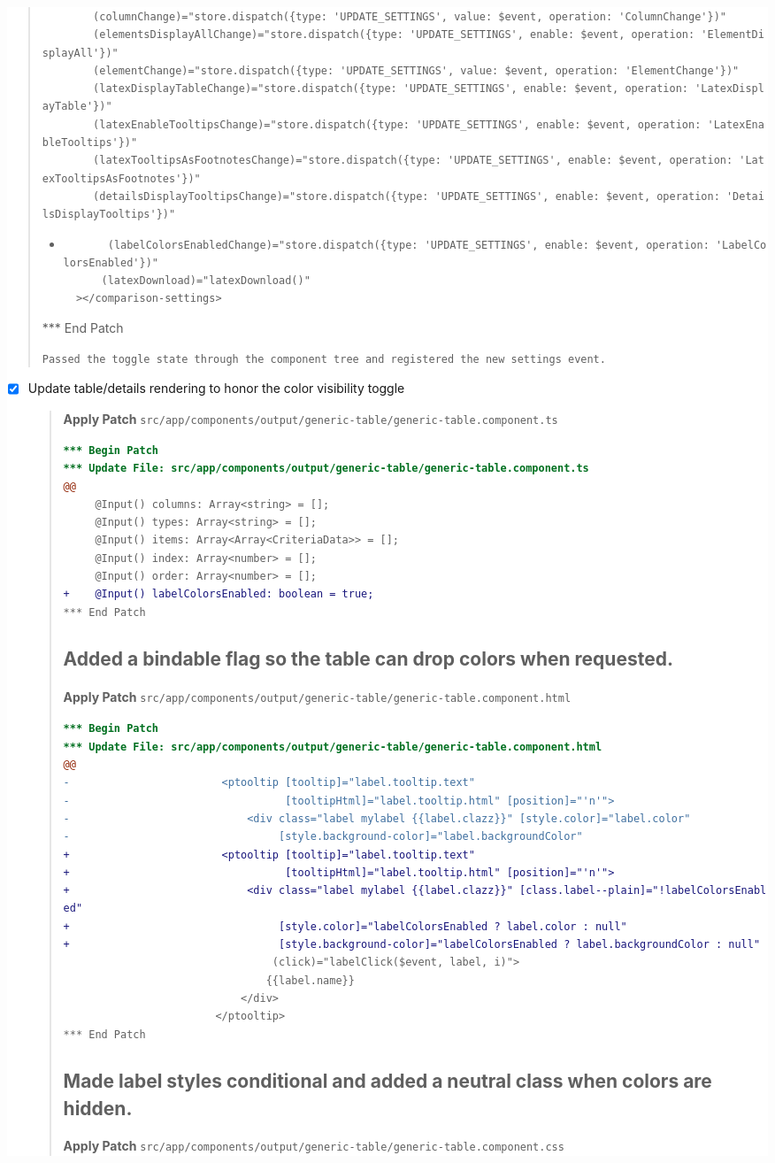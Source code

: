   >             (columnChange)="store.dispatch({type: 'UPDATE_SETTINGS', value: $event, operation: 'ColumnChange'})"
  >             (elementsDisplayAllChange)="store.dispatch({type: 'UPDATE_SETTINGS', enable: $event, operation: 'ElementDisplayAll'})"
  >             (elementChange)="store.dispatch({type: 'UPDATE_SETTINGS', value: $event, operation: 'ElementChange'})"
  >             (latexDisplayTableChange)="store.dispatch({type: 'UPDATE_SETTINGS', enable: $event, operation: 'LatexDisplayTable'})"
  >             (latexEnableTooltipsChange)="store.dispatch({type: 'UPDATE_SETTINGS', enable: $event, operation: 'LatexEnableTooltips'})"
  >             (latexTooltipsAsFootnotesChange)="store.dispatch({type: 'UPDATE_SETTINGS', enable: $event, operation: 'LatexTooltipsAsFootnotes'})"
  >             (detailsDisplayTooltipsChange)="store.dispatch({type: 'UPDATE_SETTINGS', enable: $event, operation: 'DetailsDisplayTooltips'})"
  > +            (labelColorsEnabledChange)="store.dispatch({type: 'UPDATE_SETTINGS', enable: $event, operation: 'LabelColorsEnabled'})"
  >             (latexDownload)="latexDownload()"
  >         ></comparison-settings>
  > *** End Patch
  > ```
  > Passed the toggle state through the component tree and registered the new settings event.
- [x] Update table/details rendering to honor the color visibility toggle
  > **Apply Patch** `src/app/components/output/generic-table/generic-table.component.ts`
  > ```diff
  > *** Begin Patch
  > *** Update File: src/app/components/output/generic-table/generic-table.component.ts
  > @@
  >      @Input() columns: Array<string> = [];
  >      @Input() types: Array<string> = [];
  >      @Input() items: Array<Array<CriteriaData>> = [];
  >      @Input() index: Array<number> = [];
  >      @Input() order: Array<number> = [];
  > +    @Input() labelColorsEnabled: boolean = true;
  > *** End Patch
  > ```
  > Added a bindable flag so the table can drop colors when requested.
  > ---
  > **Apply Patch** `src/app/components/output/generic-table/generic-table.component.html`
  > ```diff
  > *** Begin Patch
  > *** Update File: src/app/components/output/generic-table/generic-table.component.html
  > @@
  > -                        <ptooltip [tooltip]="label.tooltip.text"
  > -                                  [tooltipHtml]="label.tooltip.html" [position]="'n'">
  > -                            <div class="label mylabel {{label.clazz}}" [style.color]="label.color"
  > -                                 [style.background-color]="label.backgroundColor"
  > +                        <ptooltip [tooltip]="label.tooltip.text"
  > +                                  [tooltipHtml]="label.tooltip.html" [position]="'n'">
  > +                            <div class="label mylabel {{label.clazz}}" [class.label--plain]="!labelColorsEnabled"
  > +                                 [style.color]="labelColorsEnabled ? label.color : null"
  > +                                 [style.background-color]="labelColorsEnabled ? label.backgroundColor : null"
  >                                  (click)="labelClick($event, label, i)">
  >                                 {{label.name}}
  >                             </div>
  >                         </ptooltip>
  > *** End Patch
  > ```
  > Made label styles conditional and added a neutral class when colors are hidden.
  > ---
  > **Apply Patch** `src/app/components/output/generic-table/generic-table.component.css`
  > ```diff